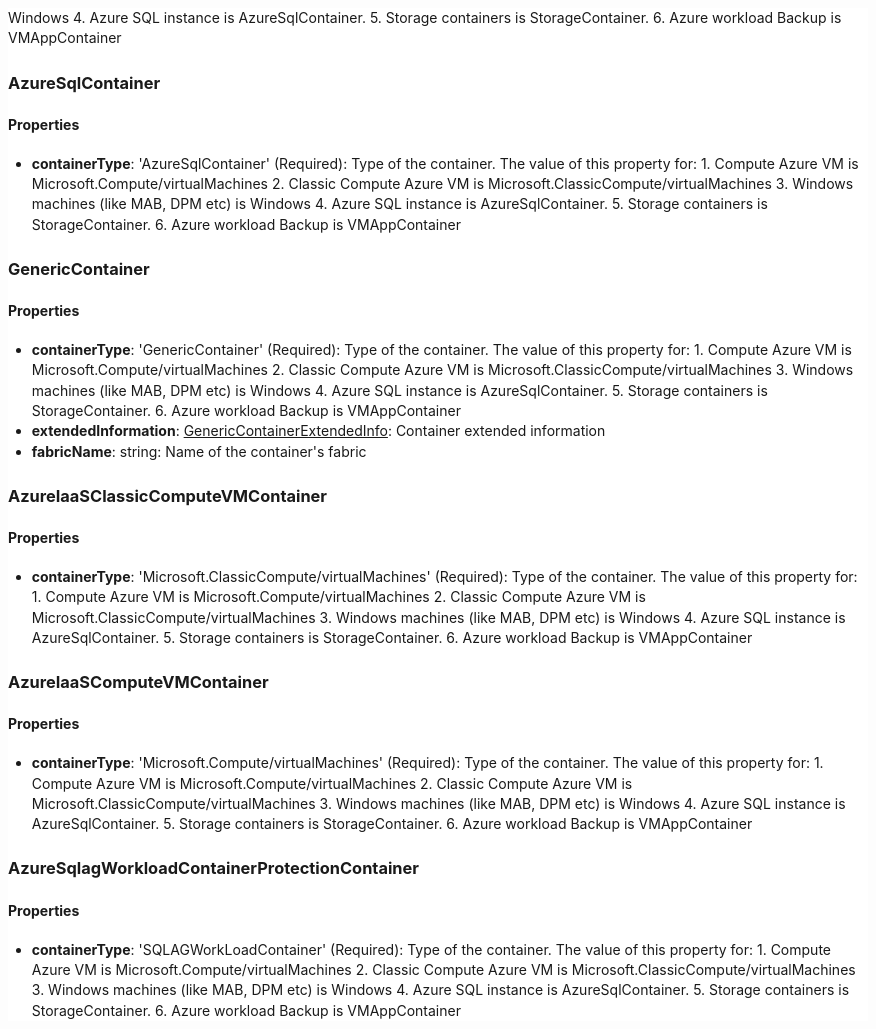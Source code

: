 Windows 4. Azure SQL instance is AzureSqlContainer. 5. Storage containers is StorageContainer. 6. Azure workload
Backup is VMAppContainer

### AzureSqlContainer
#### Properties
* **containerType**: 'AzureSqlContainer' (Required): Type of the container. The value of this property for: 1. Compute Azure VM is Microsoft.Compute/virtualMachines 2.
Classic Compute Azure VM is Microsoft.ClassicCompute/virtualMachines 3. Windows machines (like MAB, DPM etc) is
Windows 4. Azure SQL instance is AzureSqlContainer. 5. Storage containers is StorageContainer. 6. Azure workload
Backup is VMAppContainer

### GenericContainer
#### Properties
* **containerType**: 'GenericContainer' (Required): Type of the container. The value of this property for: 1. Compute Azure VM is Microsoft.Compute/virtualMachines 2.
Classic Compute Azure VM is Microsoft.ClassicCompute/virtualMachines 3. Windows machines (like MAB, DPM etc) is
Windows 4. Azure SQL instance is AzureSqlContainer. 5. Storage containers is StorageContainer. 6. Azure workload
Backup is VMAppContainer
* **extendedInformation**: [GenericContainerExtendedInfo](#genericcontainerextendedinfo): Container extended information
* **fabricName**: string: Name of the container's fabric

### AzureIaaSClassicComputeVMContainer
#### Properties
* **containerType**: 'Microsoft.ClassicCompute/virtualMachines' (Required): Type of the container. The value of this property for: 1. Compute Azure VM is Microsoft.Compute/virtualMachines 2.
Classic Compute Azure VM is Microsoft.ClassicCompute/virtualMachines 3. Windows machines (like MAB, DPM etc) is
Windows 4. Azure SQL instance is AzureSqlContainer. 5. Storage containers is StorageContainer. 6. Azure workload
Backup is VMAppContainer

### AzureIaaSComputeVMContainer
#### Properties
* **containerType**: 'Microsoft.Compute/virtualMachines' (Required): Type of the container. The value of this property for: 1. Compute Azure VM is Microsoft.Compute/virtualMachines 2.
Classic Compute Azure VM is Microsoft.ClassicCompute/virtualMachines 3. Windows machines (like MAB, DPM etc) is
Windows 4. Azure SQL instance is AzureSqlContainer. 5. Storage containers is StorageContainer. 6. Azure workload
Backup is VMAppContainer

### AzureSqlagWorkloadContainerProtectionContainer
#### Properties
* **containerType**: 'SQLAGWorkLoadContainer' (Required): Type of the container. The value of this property for: 1. Compute Azure VM is Microsoft.Compute/virtualMachines 2.
Classic Compute Azure VM is Microsoft.ClassicCompute/virtualMachines 3. Windows machines (like MAB, DPM etc) is
Windows 4. Azure SQL instance is AzureSqlContainer. 5. Storage containers is StorageContainer. 6. Azure workload
Backup is VMAppContainer
